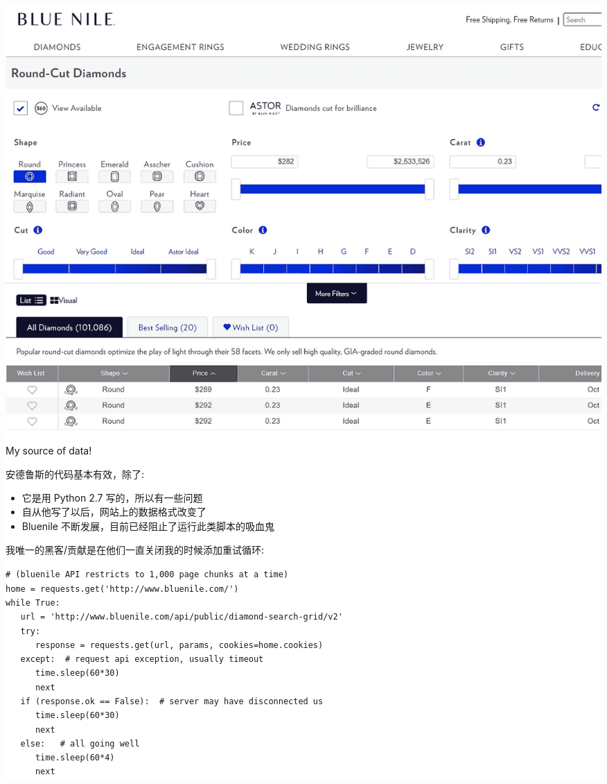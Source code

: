![](img/2e03aa04d761fd2bbdfb2d4ac3d06cad.png)

My source of data!

安德鲁斯的代码基本有效，除了:

*   它是用 Python 2.7 写的，所以有一些问题
*   自从他写了以后，网站上的数据格式改变了
*   Bluenile 不断发展，目前已经阻止了运行此类脚本的吸血鬼

我唯一的黑客/贡献是在他们一直关闭我的时候添加重试循环:

```
# (bluenile API restricts to 1,000 page chunks at a time)
home = requests.get('http://www.bluenile.com/')
while True:
   url = 'http://www.bluenile.com/api/public/diamond-search-grid/v2'
   try:
      response = requests.get(url, params, cookies=home.cookies)
   except:  # request api exception, usually timeout
      time.sleep(60*30)
      next
   if (response.ok == False):  # server may have disconnected us
      time.sleep(60*30)
      next
   else:   # all going well
      time.sleep(60*4)
      next
```
